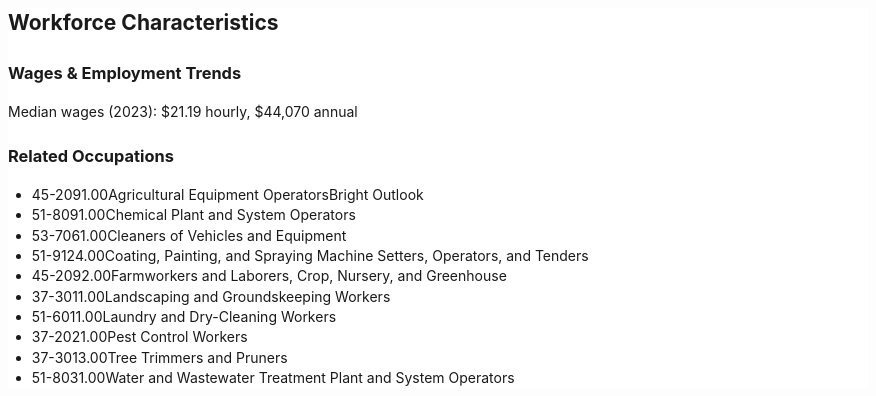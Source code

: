 ## Workforce Characteristics
### Wages & Employment Trends
Median wages (2023): $21.19 hourly, $44,070 annual

### Related Occupations
- 45-2091.00Agricultural Equipment OperatorsBright Outlook
- 51-8091.00Chemical Plant and System Operators
- 53-7061.00Cleaners of Vehicles and Equipment
- 51-9124.00Coating, Painting, and Spraying Machine Setters, Operators, and Tenders
- 45-2092.00Farmworkers and Laborers, Crop, Nursery, and Greenhouse
- 37-3011.00Landscaping and Groundskeeping Workers
- 51-6011.00Laundry and Dry-Cleaning Workers
- 37-2021.00Pest Control Workers
- 37-3013.00Tree Trimmers and Pruners
- 51-8031.00Water and Wastewater Treatment Plant and System Operators